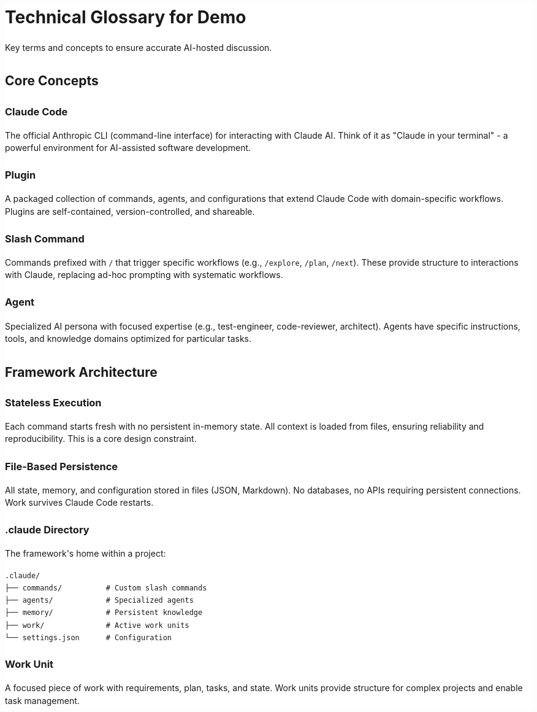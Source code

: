 # Technical Glossary for Demo

Key terms and concepts to ensure accurate AI-hosted discussion.

## Core Concepts

### Claude Code
The official Anthropic CLI (command-line interface) for interacting with Claude AI. Think of it as "Claude in your terminal" - a powerful environment for AI-assisted software development.

### Plugin
A packaged collection of commands, agents, and configurations that extend Claude Code with domain-specific workflows. Plugins are self-contained, version-controlled, and shareable.

### Slash Command
Commands prefixed with `/` that trigger specific workflows (e.g., `/explore`, `/plan`, `/next`). These provide structure to interactions with Claude, replacing ad-hoc prompting with systematic workflows.

### Agent
Specialized AI persona with focused expertise (e.g., test-engineer, code-reviewer, architect). Agents have specific instructions, tools, and knowledge domains optimized for particular tasks.

## Framework Architecture

### Stateless Execution
Each command starts fresh with no persistent in-memory state. All context is loaded from files, ensuring reliability and reproducibility. This is a core design constraint.

### File-Based Persistence
All state, memory, and configuration stored in files (JSON, Markdown). No databases, no APIs requiring persistent connections. Work survives Claude Code restarts.

### .claude Directory
The framework's home within a project:
```
.claude/
├── commands/          # Custom slash commands
├── agents/            # Specialized agents
├── memory/            # Persistent knowledge
├── work/              # Active work units
└── settings.json      # Configuration
```

### Work Unit
A focused piece of work with requirements, plan, tasks, and state. Work units provide structure for complex projects and enable task management.
